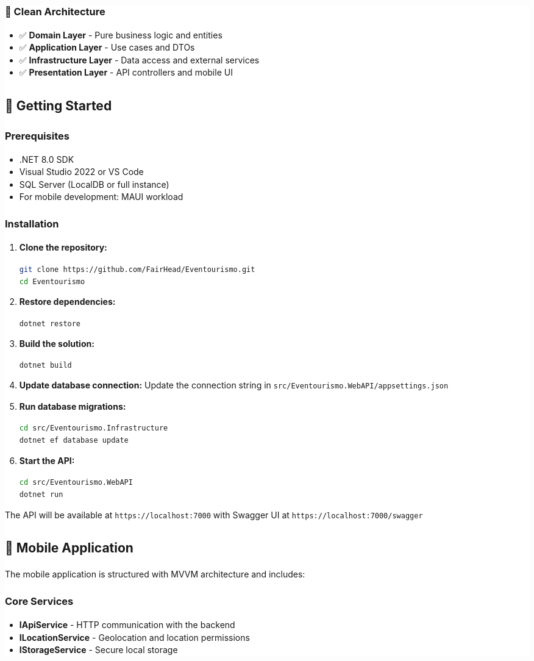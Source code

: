 ### 🏢 Clean Architecture
- ✅ **Domain Layer** - Pure business logic and entities
- ✅ **Application Layer** - Use cases and DTOs
- ✅ **Infrastructure Layer** - Data access and external services
- ✅ **Presentation Layer** - API controllers and mobile UI

## 🚀 Getting Started

### Prerequisites
- .NET 8.0 SDK
- Visual Studio 2022 or VS Code
- SQL Server (LocalDB or full instance)
- For mobile development: MAUI workload

### Installation

1. **Clone the repository:**
   ```bash
   git clone https://github.com/FairHead/Eventourismo.git
   cd Eventourismo
   ```

2. **Restore dependencies:**
   ```bash
   dotnet restore
   ```

3. **Build the solution:**
   ```bash
   dotnet build
   ```

4. **Update database connection:**
   Update the connection string in `src/Eventourismo.WebAPI/appsettings.json`

5. **Run database migrations:**
   ```bash
   cd src/Eventourismo.Infrastructure
   dotnet ef database update
   ```

6. **Start the API:**
   ```bash
   cd src/Eventourismo.WebAPI
   dotnet run
   ```

The API will be available at `https://localhost:7000` with Swagger UI at `https://localhost:7000/swagger`

## 📱 Mobile Application

The mobile application is structured with MVVM architecture and includes:

### Core Services
- **IApiService** - HTTP communication with the backend
- **ILocationService** - Geolocation and location permissions
- **IStorageService** - Secure local storage
